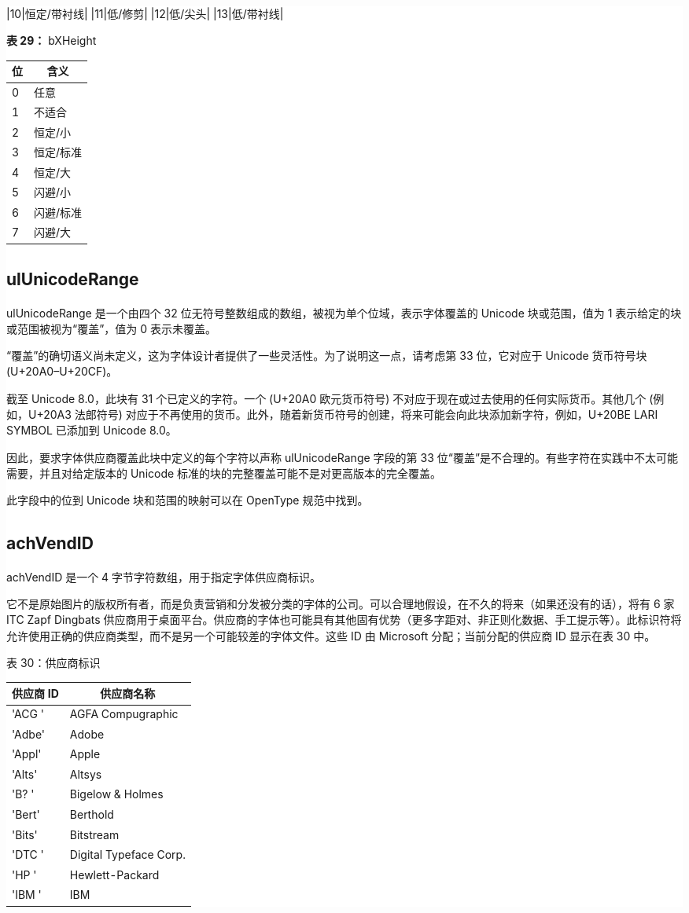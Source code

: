 |10|恒定/带衬线|
|11|低/修剪|
|12|低/尖头|
|13|低/带衬线|

**表 29：** bXHeight

|位|含义|
|-|-|
|0|任意|
|1|不适合|
|2|恒定/小|
|3|恒定/标准|
|4|恒定/大|
|5|闪避/小|
|6|闪避/标准|
|7|闪避/大|

## ulUnicodeRange

ulUnicodeRange 是一个由四个 32 位无符号整数组成的数组，被视为单个位域，表示字体覆盖的 Unicode 块或范围，值为 1 表示给定的块或范围被视为“覆盖”，值为 0 表示未覆盖。

“覆盖”的确切语义尚未定义，这为字体设计者提供了一些灵活性。为了说明这一点，请考虑第 33 位，它对应于 Unicode 货币符号块 (U+20A0–U+20CF)。

截至 Unicode 8.0，此块有 31 个已定义的字符。一个 (U+20A0 欧元货币符号) 不对应于现在或过去使用的任何实际货币。其他几个 (例如，U+20A3 法郎符号) 对应于不再使用的货币。此外，随着新货币符号的创建，将来可能会向此块添加新字符，例如，U+20BE LARI SYMBOL 已添加到 Unicode 8.0。

因此，要求字体供应商覆盖此块中定义的每个字符以声称 ulUnicodeRange 字段的第 33 位“覆盖”是不合理的。有些字符在实践中不太可能需要，并且对给定版本的 Unicode 标准的块的完整覆盖可能不是对更高版本的完全覆盖。

此字段中的位到 Unicode 块和范围的映射可以在 OpenType 规范中找到。

## achVendID

achVendID 是一个 4 字节字符数组，用于指定字体供应商标识。

它不是原始图片的版权所有者，而是负责营销和分发被分类的字体的公司。可以合理地假设，在不久的将来（如果还没有的话），将有 6 家 ITC Zapf Dingbats 供应商用于桌面平台。供应商的字体也可能具有其他固有优势（更多字距对、非正则化数据、手工提示等）。此标识符将允许使用正确的供应商类型，而不是另一个可能较差的字体文件。这些 ID 由 Microsoft 分配；当前分配的供应商 ID 显示在表 30 中。

表 30：供应商标识

|供应商 ID|供应商名称|
|-|-|
|'ACG '|AGFA Compugraphic|
|'Adbe'|Adobe|
|'Appl'|Apple|
'Alts'|Altsys|
'B? '|Bigelow & Holmes
'Bert'|Berthold
'Bits'|Bitstream
'DTC '|Digital Typeface Corp.
'HP '|Hewlett-Packard
'IBM '|IBM